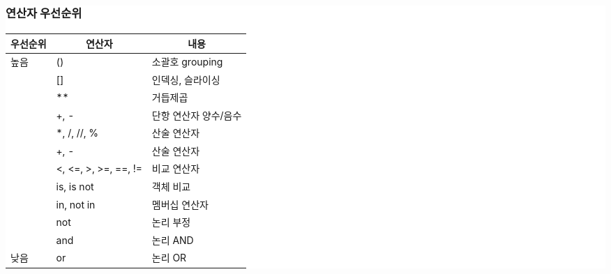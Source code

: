 ### 연산자 우선순위

| 우선순위 | 연산자 | 내용 |
| --- | --- | --- |
| 높음 | () | 소괄호   grouping |
|  | [] | 인덱싱,   슬라이싱 |
|  | ** | 거듭제곱 |
|  | +,   - | 단항   연산자 양수/음수 |
|  | *,   /, //, % | 산술   연산자 |
|  | +,   - | 산술   연산자 |
|  | <,   <=, >, >=, ==, != | 비교   연산자 |
|  | is,   is not | 객체   비교 |
|  | in,   not in | 멤버십   연산자 |
|  | not | 논리   부정 |
|  | and | 논리   AND |
| 낮음 | or | 논리   OR |